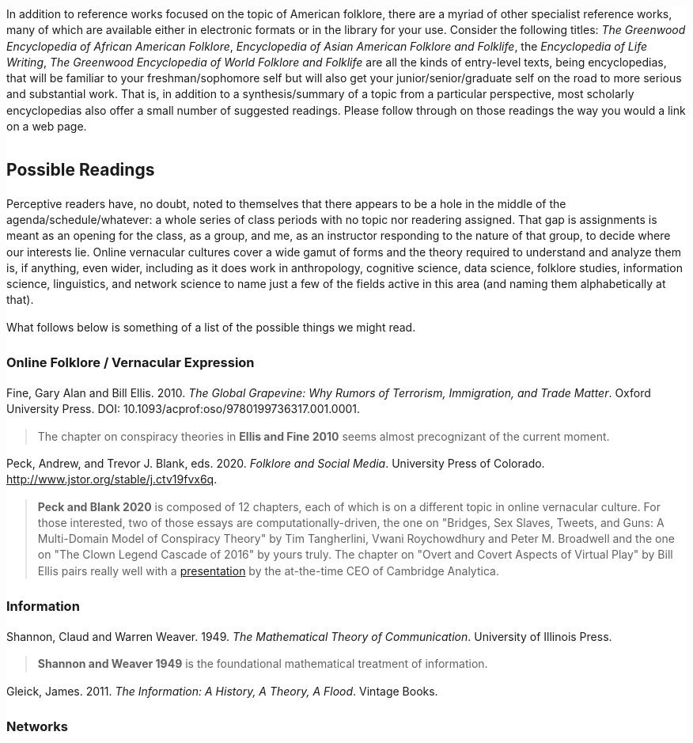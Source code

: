 In addition to reference works focused on the topic of American folklore, there are a myriad of other specialist reference works, many of which are available either in electronic formats or in the library for your use. Consider the following titles: _The Greenwood Encyclopedia of African American Folklore_, _Encyclopedia of Asian American Folklore and Folklife_, the _Encyclopedia of Life Writing_, _The Greenwood Encyclopedia of World Folklore and Folklife_ are all the kinds of entry-level texts, being encyclopedias, that will be familiar to your freshman/sophomore self but will also get your junior/senior/graduate self on the road to more serious and substantial work. That is, in addition to a synthesis/summary of a topic from a particular perspective, most scholarly encyclopedias also offer a small number of suggested readings. Please follow through on those readings the way you would a link on a web page.

## Possible Readings

Perceptive readers have, no doubt, noted to themselves that there appears to be a hole in the middle of the agenda/schedule/whatever: a whole series of class periods with no topic nor readering assigned. That gap is assignments is meant as an opening for the class, as a group, and me, as an instructor responding to the nature of that group, to decide where our interests lie. Online vernacular cultures cover a wide gamut of forms and the theory required to understand and analyze them is, if anything, even wider, including as it does work in anthropology, cognitive science, data science, folklore studies, information science, linguistics, and network science to name just a few of the fields active in this area (and naming them alphabetically at that). 

What follows below is something of a list of the possible things we might read.

### Online Folklore / Vernacular Expression

Fine, Gary Alan and Bill Ellis. 2010. _The Global Grapevine: Why Rumors of Terrorism, Immigration, and Trade Matter_. Oxford University Press. DOI: 10.1093/acprof:oso/9780199736317.001.0001.

> The chapter on conspiracy theories in **Ellis and Fine 2010** seems almost precognizant of the current moment. 

Peck, Andrew, and Trevor J. Blank, eds. 2020. _Folklore and Social Media_. University Press of Colorado. http://www.jstor.org/stable/j.ctv19fvx6q.

> **Peck and Blank 2020** is composed of 12 chapters, each of which is on a different topic in online vernacular culture. For those interested, two of those essays are computationally-driven, the one on "Bridges, Sex Slaves, Tweets, and Guns: A Multi-Domain Model of Conspiracy Theory" by Tim Tangherlini, Vwani Roychowdhury and Peter M. Broadwell and the one on "The Clown Legend Cascade of 2016" by yours truly. The chapter on "Overt and Covert Aspects of Virtual Play" by Bill Ellis pairs really well with a [presentation](https://www.youtube.com/watch?v=n8Dd5aVXLCc) by the at-the-time CEO of Cambridge Analytica.


### Information

Shannon, Claud and Warren Weaver. 1949. _The Mathematical Theory of Communication_. University of Illinois Press. 

> **Shannon and Weaver 1949** is the foundational mathematical treatment of information. 

Gleick, James. 2011. _The Information: A History, A Theory, A Flood_. Vintage Books.

### Networks
